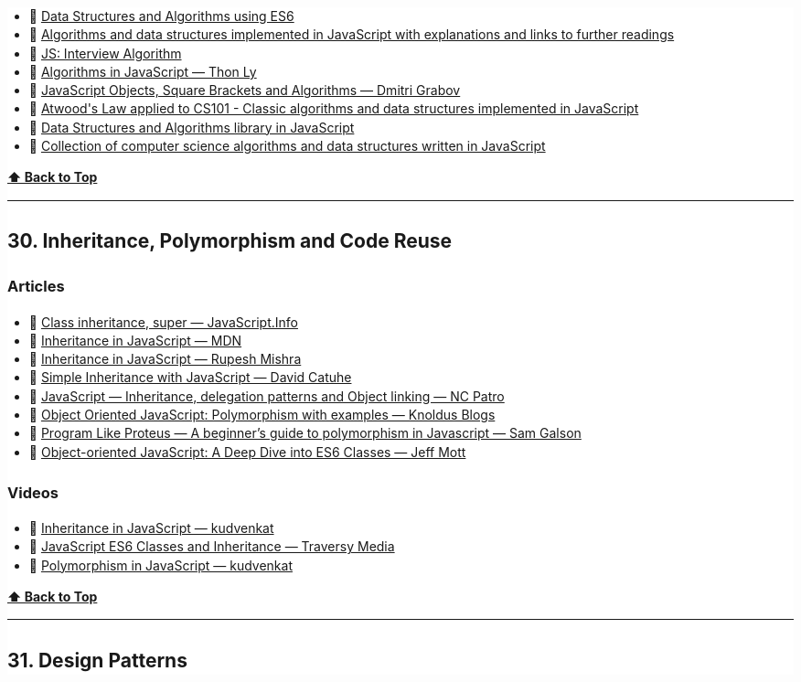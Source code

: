 * 📜 [Data Structures and Algorithms using ES6](https://github.com/Crizstian/data-structure-and-algorithms-with-ES6)
 * 📜 [Algorithms and data structures implemented in JavaScript with explanations and links to further readings](https://github.com/trekhleb/javascript-algorithms)
 * 📜 [JS: Interview Algorithm](http://www.thatjsdude.com/interview/js1.html)
 * 📜 [Algorithms in JavaScript — Thon Ly](https://medium.com/siliconwat/algorithms-in-javascript-b0bed68f4038)
 * 📜 [JavaScript Objects, Square Brackets and Algorithms — Dmitri Grabov](https://medium.freecodecamp.org/javascript-objects-square-brackets-and-algorithms-e9a2916dc158)
 * 📜 [Atwood's Law applied to CS101 - Classic algorithms and data structures implemented in JavaScript](https://github.com/felipernb/algorithms.js)
 * 📜 [Data Structures and Algorithms library in JavaScript](https://github.com/yangshun/lago)
 * 📜 [Collection of computer science algorithms and data structures written in JavaScript](https://github.com/idosela/algorithms-in-javascript)

**[⬆ Back to Top](#table-of-contents)**

---

## 30. Inheritance, Polymorphism and Code Reuse

### Articles

 * 📜 [Class inheritance, super — JavaScript.Info](https://javascript.info/class-inheritance)
 * 📜 [Inheritance in JavaScript — MDN](https://developer.mozilla.org/en-US/docs/Learn/JavaScript/Objects/Inheritance)
 * 📜 [Inheritance in JavaScript — Rupesh Mishra](https://hackernoon.com/inheritance-in-javascript-21d2b82ffa6f)
 * 📜 [Simple Inheritance with JavaScript — David Catuhe](https://www.sitepoint.com/simple-inheritance-javascript/)
 * 📜 [JavaScript — Inheritance, delegation patterns and Object linking — NC Patro](https://codeburst.io/javascript-inheritance-25fe61ab9f85)
 * 📜 [Object Oriented JavaScript: Polymorphism with examples — Knoldus Blogs](https://blog.knoldus.com/object-oriented-javascript-polymorphism-with-examples/)
 * 📜 [Program Like Proteus — A beginner’s guide to polymorphism in Javascript — Sam Galson](https://medium.com/yld-engineering-blog/program-like-proteus-a-beginners-guide-to-polymorphism-in-javascript-867bea7c8be2)
 * 📜 [Object-oriented JavaScript: A Deep Dive into ES6 Classes — Jeff Mott](https://www.sitepoint.com/object-oriented-javascript-deep-dive-es6-classes/)
 
  ### Videos

 * 🎥 [Inheritance in JavaScript — kudvenkat](https://www.youtube.com/watch?v=yXlFR81tDBM)
 * 🎥 [JavaScript ES6 Classes and Inheritance — Traversy Media](https://www.youtube.com/watch?v=RBLIm5LMrmc)
 * 🎥 [Polymorphism in JavaScript — kudvenkat](https://www.youtube.com/watch?v=zdovG9cuEBA)

**[⬆ Back to Top](#table-of-contents)**

---

## 31. Design Patterns
